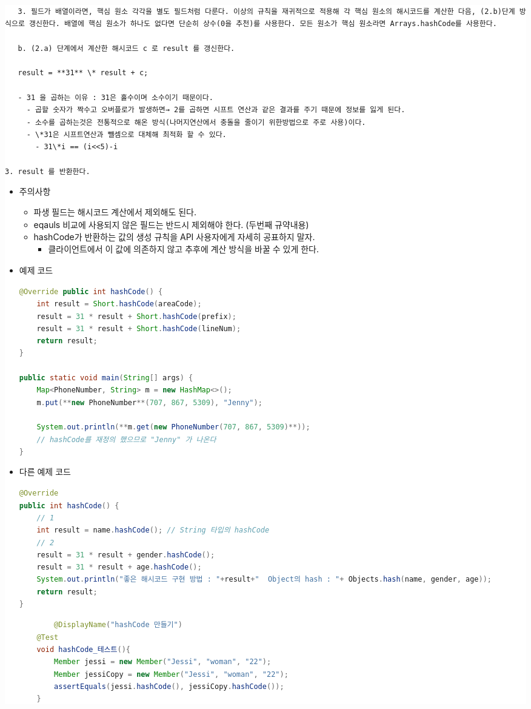        3. 필드가 배열이라면, 핵심 원소 각각을 별도 필드처럼 다룬다. 이상의 규칙을 재귀적으로 적용해 각 핵심 원소의 해시코드를 계산한 다음, (2.b)단계 방식으로 갱신한다. 배열에 핵심 원소가 하나도 없다면 단순히 상수(0을 추천)를 사용한다. 모든 원소가 핵심 원소라면 Arrays.hashCode를 사용한다.

       b. (2.a) 단계에서 계산한 해시코드 c 로 result 를 갱신한다.

       result = **31** \* result + c;

       - 31 을 곱하는 이유 : 31은 홀수이며 소수이기 때문이다.
         - 곱할 숫자가 짝수고 오버플로가 발생하면→ 2를 곱하면 시프트 연산과 같은 결과를 주기 때문에 정보를 잃게 된다.
         - 소수를 곱하는것은 전통적으로 해온 방식(나머지연산에서 충돌을 줄이기 위한방법으로 주로 사용)이다.
         - \*31은 시프트연산과 뺄셈으로 대체해 최적화 할 수 있다.
           - 31\*i == (i<<5)-i

    3. result 를 반환한다.

  - 주의사항
    - 파생 필드는 해시코드 계산에서 제외해도 된다.
    - eqauls 비교에 사용되지 않은 필드는 반드시 제외해야 한다. (두번째 규약내용)
    - hashCode가 반환하는 값의 생성 규칙을 API 사용자에게 자세히 공표하지 말자.
      - 클라이언트에서 이 값에 의존하지 않고 추후에 계산 방식을 바꿀 수 있게 한다.
  - 예제 코드

    ```java
    @Override public int hashCode() {
    	int result = Short.hashCode(areaCode);
    	result = 31 * result + Short.hashCode(prefix);
    	result = 31 * result + Short.hashCode(lineNum);
    	return result;
    }

    public static void main(String[] args) {
    	Map<PhoneNumber, String> m = new HashMap<>();
    	m.put(**new PhoneNumber**(707, 867, 5309), "Jenny");

    	System.out.println(**m.get(new PhoneNumber(707, 867, 5309)**));
    	// hashCode를 재정의 했으므로 "Jenny" 가 나온다
    }
    ```

  - 다른 예제 코드

    ```java
    @Override
    public int hashCode() {
    	// 1
    	int result = name.hashCode(); // String 타입의 hashCode
    	// 2
    	result = 31 * result + gender.hashCode();
    	result = 31 * result + age.hashCode();
    	System.out.println("좋은 해시코드 구현 방법 : "+result+"  Object의 hash : "+ Objects.hash(name, gender, age));
    	return result;
    }
    ```

    ```java
    		@DisplayName("hashCode 만들기")
        @Test
        void hashCode_테스트(){
            Member jessi = new Member("Jessi", "woman", "22");
            Member jessiCopy = new Member("Jessi", "woman", "22");
            assertEquals(jessi.hashCode(), jessiCopy.hashCode());
        }
    ```
